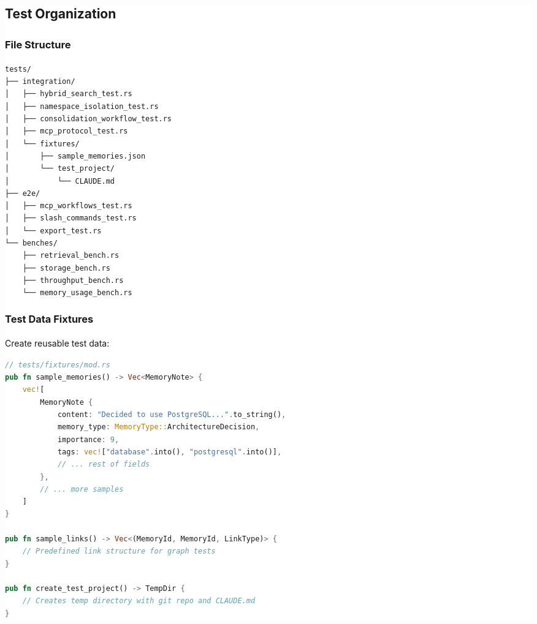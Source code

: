 ## Test Organization

### File Structure
```
tests/
├── integration/
│   ├── hybrid_search_test.rs
│   ├── namespace_isolation_test.rs
│   ├── consolidation_workflow_test.rs
│   ├── mcp_protocol_test.rs
│   └── fixtures/
│       ├── sample_memories.json
│       └── test_project/
│           └── CLAUDE.md
├── e2e/
│   ├── mcp_workflows_test.rs
│   ├── slash_commands_test.rs
│   └── export_test.rs
└── benches/
    ├── retrieval_bench.rs
    ├── storage_bench.rs
    ├── throughput_bench.rs
    └── memory_usage_bench.rs
```

### Test Data Fixtures

Create reusable test data:

```rust
// tests/fixtures/mod.rs
pub fn sample_memories() -> Vec<MemoryNote> {
    vec![
        MemoryNote {
            content: "Decided to use PostgreSQL...".to_string(),
            memory_type: MemoryType::ArchitectureDecision,
            importance: 9,
            tags: vec!["database".into(), "postgresql".into()],
            // ... rest of fields
        },
        // ... more samples
    ]
}

pub fn sample_links() -> Vec<(MemoryId, MemoryId, LinkType)> {
    // Predefined link structure for graph tests
}

pub fn create_test_project() -> TempDir {
    // Creates temp directory with git repo and CLAUDE.md
}
```
